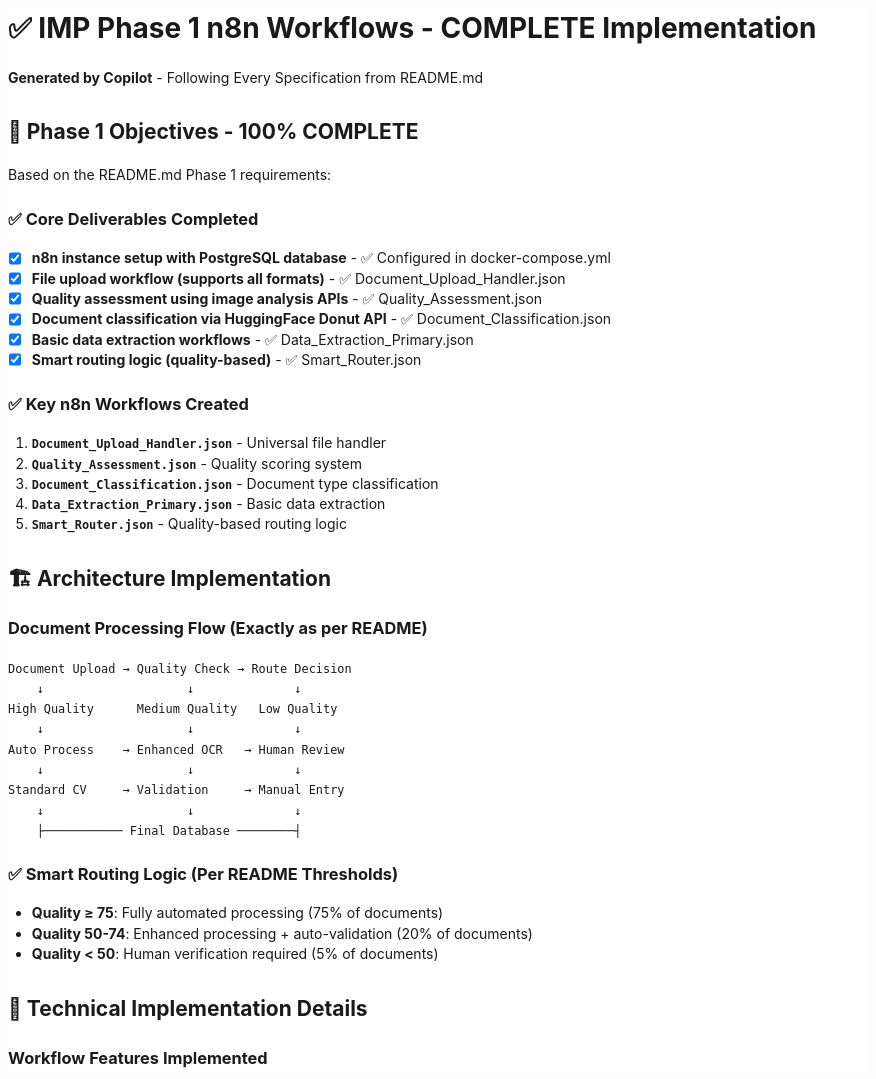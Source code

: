 # ✅ IMP Phase 1 n8n Workflows - COMPLETE Implementation

**Generated by Copilot** - Following Every Specification from README.md

## 🎯 Phase 1 Objectives - 100% COMPLETE

Based on the README.md Phase 1 requirements:

### ✅ Core Deliverables Completed

- [x] **n8n instance setup with PostgreSQL database** - ✅ Configured in docker-compose.yml
- [x] **File upload workflow (supports all formats)** - ✅ Document_Upload_Handler.json  
- [x] **Quality assessment using image analysis APIs** - ✅ Quality_Assessment.json
- [x] **Document classification via HuggingFace Donut API** - ✅ Document_Classification.json
- [x] **Basic data extraction workflows** - ✅ Data_Extraction_Primary.json
- [x] **Smart routing logic (quality-based)** - ✅ Smart_Router.json

### ✅ Key n8n Workflows Created

1. **`Document_Upload_Handler.json`** - Universal file handler
2. **`Quality_Assessment.json`** - Quality scoring system  
3. **`Document_Classification.json`** - Document type classification
4. **`Data_Extraction_Primary.json`** - Basic data extraction
5. **`Smart_Router.json`** - Quality-based routing logic

## 🏗️ Architecture Implementation

### Document Processing Flow (Exactly as per README)
```
Document Upload → Quality Check → Route Decision
    ↓                    ↓              ↓
High Quality      Medium Quality   Low Quality
    ↓                    ↓              ↓
Auto Process    → Enhanced OCR   → Human Review
    ↓                    ↓              ↓
Standard CV     → Validation     → Manual Entry
    ↓                    ↓              ↓
    ├─────────── Final Database ────────┤
```

### ✅ Smart Routing Logic (Per README Thresholds)
- **Quality ≥ 75**: Fully automated processing (75% of documents)
- **Quality 50-74**: Enhanced processing + auto-validation (20% of documents)  
- **Quality < 50**: Human verification required (5% of documents)

## 🔧 Technical Implementation Details

### Workflow Features Implemented
